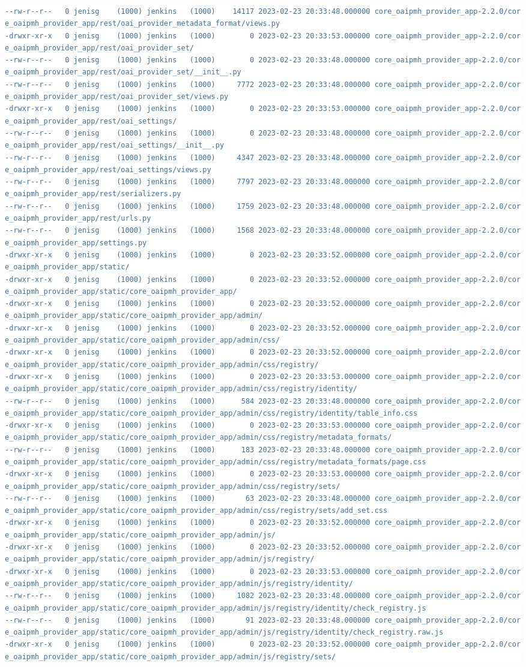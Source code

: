 ```diff
--rw-r--r--   0 jenisg    (1000) jenkins   (1000)    14117 2023-02-23 20:33:48.000000 core_oaipmh_provider_app-2.2.0/core_oaipmh_provider_app/rest/oai_provider_metadata_format/views.py
-drwxr-xr-x   0 jenisg    (1000) jenkins   (1000)        0 2023-02-23 20:33:53.000000 core_oaipmh_provider_app-2.2.0/core_oaipmh_provider_app/rest/oai_provider_set/
--rw-r--r--   0 jenisg    (1000) jenkins   (1000)        0 2023-02-23 20:33:48.000000 core_oaipmh_provider_app-2.2.0/core_oaipmh_provider_app/rest/oai_provider_set/__init__.py
--rw-r--r--   0 jenisg    (1000) jenkins   (1000)     7772 2023-02-23 20:33:48.000000 core_oaipmh_provider_app-2.2.0/core_oaipmh_provider_app/rest/oai_provider_set/views.py
-drwxr-xr-x   0 jenisg    (1000) jenkins   (1000)        0 2023-02-23 20:33:53.000000 core_oaipmh_provider_app-2.2.0/core_oaipmh_provider_app/rest/oai_settings/
--rw-r--r--   0 jenisg    (1000) jenkins   (1000)        0 2023-02-23 20:33:48.000000 core_oaipmh_provider_app-2.2.0/core_oaipmh_provider_app/rest/oai_settings/__init__.py
--rw-r--r--   0 jenisg    (1000) jenkins   (1000)     4347 2023-02-23 20:33:48.000000 core_oaipmh_provider_app-2.2.0/core_oaipmh_provider_app/rest/oai_settings/views.py
--rw-r--r--   0 jenisg    (1000) jenkins   (1000)     7797 2023-02-23 20:33:48.000000 core_oaipmh_provider_app-2.2.0/core_oaipmh_provider_app/rest/serializers.py
--rw-r--r--   0 jenisg    (1000) jenkins   (1000)     1759 2023-02-23 20:33:48.000000 core_oaipmh_provider_app-2.2.0/core_oaipmh_provider_app/rest/urls.py
--rw-r--r--   0 jenisg    (1000) jenkins   (1000)     1568 2023-02-23 20:33:48.000000 core_oaipmh_provider_app-2.2.0/core_oaipmh_provider_app/settings.py
-drwxr-xr-x   0 jenisg    (1000) jenkins   (1000)        0 2023-02-23 20:33:52.000000 core_oaipmh_provider_app-2.2.0/core_oaipmh_provider_app/static/
-drwxr-xr-x   0 jenisg    (1000) jenkins   (1000)        0 2023-02-23 20:33:52.000000 core_oaipmh_provider_app-2.2.0/core_oaipmh_provider_app/static/core_oaipmh_provider_app/
-drwxr-xr-x   0 jenisg    (1000) jenkins   (1000)        0 2023-02-23 20:33:52.000000 core_oaipmh_provider_app-2.2.0/core_oaipmh_provider_app/static/core_oaipmh_provider_app/admin/
-drwxr-xr-x   0 jenisg    (1000) jenkins   (1000)        0 2023-02-23 20:33:52.000000 core_oaipmh_provider_app-2.2.0/core_oaipmh_provider_app/static/core_oaipmh_provider_app/admin/css/
-drwxr-xr-x   0 jenisg    (1000) jenkins   (1000)        0 2023-02-23 20:33:52.000000 core_oaipmh_provider_app-2.2.0/core_oaipmh_provider_app/static/core_oaipmh_provider_app/admin/css/registry/
-drwxr-xr-x   0 jenisg    (1000) jenkins   (1000)        0 2023-02-23 20:33:53.000000 core_oaipmh_provider_app-2.2.0/core_oaipmh_provider_app/static/core_oaipmh_provider_app/admin/css/registry/identity/
--rw-r--r--   0 jenisg    (1000) jenkins   (1000)      584 2023-02-23 20:33:48.000000 core_oaipmh_provider_app-2.2.0/core_oaipmh_provider_app/static/core_oaipmh_provider_app/admin/css/registry/identity/table_info.css
-drwxr-xr-x   0 jenisg    (1000) jenkins   (1000)        0 2023-02-23 20:33:53.000000 core_oaipmh_provider_app-2.2.0/core_oaipmh_provider_app/static/core_oaipmh_provider_app/admin/css/registry/metadata_formats/
--rw-r--r--   0 jenisg    (1000) jenkins   (1000)      183 2023-02-23 20:33:48.000000 core_oaipmh_provider_app-2.2.0/core_oaipmh_provider_app/static/core_oaipmh_provider_app/admin/css/registry/metadata_formats/page.css
-drwxr-xr-x   0 jenisg    (1000) jenkins   (1000)        0 2023-02-23 20:33:53.000000 core_oaipmh_provider_app-2.2.0/core_oaipmh_provider_app/static/core_oaipmh_provider_app/admin/css/registry/sets/
--rw-r--r--   0 jenisg    (1000) jenkins   (1000)       63 2023-02-23 20:33:48.000000 core_oaipmh_provider_app-2.2.0/core_oaipmh_provider_app/static/core_oaipmh_provider_app/admin/css/registry/sets/add_set.css
-drwxr-xr-x   0 jenisg    (1000) jenkins   (1000)        0 2023-02-23 20:33:52.000000 core_oaipmh_provider_app-2.2.0/core_oaipmh_provider_app/static/core_oaipmh_provider_app/admin/js/
-drwxr-xr-x   0 jenisg    (1000) jenkins   (1000)        0 2023-02-23 20:33:52.000000 core_oaipmh_provider_app-2.2.0/core_oaipmh_provider_app/static/core_oaipmh_provider_app/admin/js/registry/
-drwxr-xr-x   0 jenisg    (1000) jenkins   (1000)        0 2023-02-23 20:33:53.000000 core_oaipmh_provider_app-2.2.0/core_oaipmh_provider_app/static/core_oaipmh_provider_app/admin/js/registry/identity/
--rw-r--r--   0 jenisg    (1000) jenkins   (1000)     1082 2023-02-23 20:33:48.000000 core_oaipmh_provider_app-2.2.0/core_oaipmh_provider_app/static/core_oaipmh_provider_app/admin/js/registry/identity/check_registry.js
--rw-r--r--   0 jenisg    (1000) jenkins   (1000)       91 2023-02-23 20:33:48.000000 core_oaipmh_provider_app-2.2.0/core_oaipmh_provider_app/static/core_oaipmh_provider_app/admin/js/registry/identity/check_registry.raw.js
-drwxr-xr-x   0 jenisg    (1000) jenkins   (1000)        0 2023-02-23 20:33:52.000000 core_oaipmh_provider_app-2.2.0/core_oaipmh_provider_app/static/core_oaipmh_provider_app/admin/js/registry/sets/
```